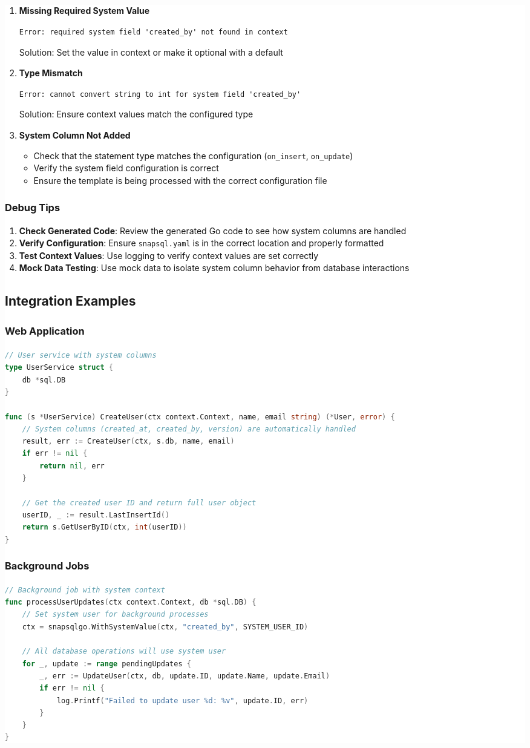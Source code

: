 1. **Missing Required System Value**
   ```
   Error: required system field 'created_by' not found in context
   ```
   Solution: Set the value in context or make it optional with a default

2. **Type Mismatch**
   ```
   Error: cannot convert string to int for system field 'created_by'
   ```
   Solution: Ensure context values match the configured type

3. **System Column Not Added**
   - Check that the statement type matches the configuration (`on_insert`, `on_update`)
   - Verify the system field configuration is correct
   - Ensure the template is being processed with the correct configuration file

### Debug Tips

1. **Check Generated Code**: Review the generated Go code to see how system columns are handled
2. **Verify Configuration**: Ensure `snapsql.yaml` is in the correct location and properly formatted
3. **Test Context Values**: Use logging to verify context values are set correctly
4. **Mock Data Testing**: Use mock data to isolate system column behavior from database interactions

## Integration Examples

### Web Application

```go
// User service with system columns
type UserService struct {
    db *sql.DB
}

func (s *UserService) CreateUser(ctx context.Context, name, email string) (*User, error) {
    // System columns (created_at, created_by, version) are automatically handled
    result, err := CreateUser(ctx, s.db, name, email)
    if err != nil {
        return nil, err
    }
    
    // Get the created user ID and return full user object
    userID, _ := result.LastInsertId()
    return s.GetUserByID(ctx, int(userID))
}
```

### Background Jobs

```go
// Background job with system context
func processUserUpdates(ctx context.Context, db *sql.DB) {
    // Set system user for background processes
    ctx = snapsqlgo.WithSystemValue(ctx, "created_by", SYSTEM_USER_ID)
    
    // All database operations will use system user
    for _, update := range pendingUpdates {
        _, err := UpdateUser(ctx, db, update.ID, update.Name, update.Email)
        if err != nil {
            log.Printf("Failed to update user %d: %v", update.ID, err)
        }
    }
}
```